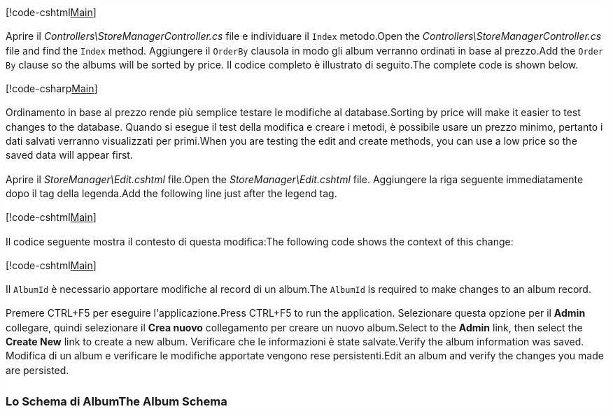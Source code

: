 [!code-cshtml[Main](examining-how-aspnet-mvc-scaffolds-the-dropdownlist-helper/samples/sample1.cshtml)]

<span data-ttu-id="175ec-110">Aprire il *Controllers\StoreManagerController.cs* file e individuare il `Index` metodo.</span><span class="sxs-lookup"><span data-stu-id="175ec-110">Open the *Controllers\StoreManagerController.cs* file and find the `Index` method.</span></span> <span data-ttu-id="175ec-111">Aggiungere il `OrderBy` clausola in modo gli album verranno ordinati in base al prezzo.</span><span class="sxs-lookup"><span data-stu-id="175ec-111">Add the `OrderBy` clause so the albums will be sorted by price.</span></span> <span data-ttu-id="175ec-112">Il codice completo è illustrato di seguito.</span><span class="sxs-lookup"><span data-stu-id="175ec-112">The complete code is shown below.</span></span>

[!code-csharp[Main](examining-how-aspnet-mvc-scaffolds-the-dropdownlist-helper/samples/sample2.cs)]

<span data-ttu-id="175ec-113">Ordinamento in base al prezzo rende più semplice testare le modifiche al database.</span><span class="sxs-lookup"><span data-stu-id="175ec-113">Sorting by price will make it easier to test changes to the database.</span></span> <span data-ttu-id="175ec-114">Quando si esegue il test della modifica e creare i metodi, è possibile usare un prezzo minimo, pertanto i dati salvati verranno visualizzati per primi.</span><span class="sxs-lookup"><span data-stu-id="175ec-114">When you are testing the edit and create methods, you can use a low price so the saved data will appear first.</span></span>

<span data-ttu-id="175ec-115">Aprire il *StoreManager\Edit.cshtml* file.</span><span class="sxs-lookup"><span data-stu-id="175ec-115">Open the *StoreManager\Edit.cshtml* file.</span></span> <span data-ttu-id="175ec-116">Aggiungere la riga seguente immediatamente dopo il tag della legenda.</span><span class="sxs-lookup"><span data-stu-id="175ec-116">Add the following line just after the legend tag.</span></span>

[!code-cshtml[Main](examining-how-aspnet-mvc-scaffolds-the-dropdownlist-helper/samples/sample3.cshtml)]

<span data-ttu-id="175ec-117">Il codice seguente mostra il contesto di questa modifica:</span><span class="sxs-lookup"><span data-stu-id="175ec-117">The following code shows the context of this change:</span></span>

[!code-cshtml[Main](examining-how-aspnet-mvc-scaffolds-the-dropdownlist-helper/samples/sample4.cshtml)]

<span data-ttu-id="175ec-118">Il `AlbumId` è necessario apportare modifiche al record di un album.</span><span class="sxs-lookup"><span data-stu-id="175ec-118">The `AlbumId` is required to make changes to an album record.</span></span>

<span data-ttu-id="175ec-119">Premere CTRL+F5 per eseguire l'applicazione.</span><span class="sxs-lookup"><span data-stu-id="175ec-119">Press CTRL+F5 to run the application.</span></span> <span data-ttu-id="175ec-120">Selezionare questa opzione per il **Admin** collegare, quindi selezionare il **Crea nuovo** collegamento per creare un nuovo album.</span><span class="sxs-lookup"><span data-stu-id="175ec-120">Select to the **Admin** link, then select the **Create New** link to create a new album.</span></span> <span data-ttu-id="175ec-121">Verificare che le informazioni è state salvate.</span><span class="sxs-lookup"><span data-stu-id="175ec-121">Verify the album information was saved.</span></span> <span data-ttu-id="175ec-122">Modifica di un album e verificare le modifiche apportate vengono rese persistenti.</span><span class="sxs-lookup"><span data-stu-id="175ec-122">Edit an album and verify the changes you made are persisted.</span></span>

### <a name="the-album-schema"></a><span data-ttu-id="175ec-123">Lo Schema di Album</span><span class="sxs-lookup"><span data-stu-id="175ec-123">The Album Schema</span></span>
